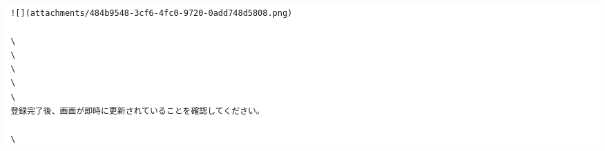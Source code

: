      ![](attachments/484b9548-3cf6-4fc0-9720-0add748d5808.png)

     \
     \
     \
     \
     \
     登録完了後、画面が即時に更新されていることを確認してください。

     \